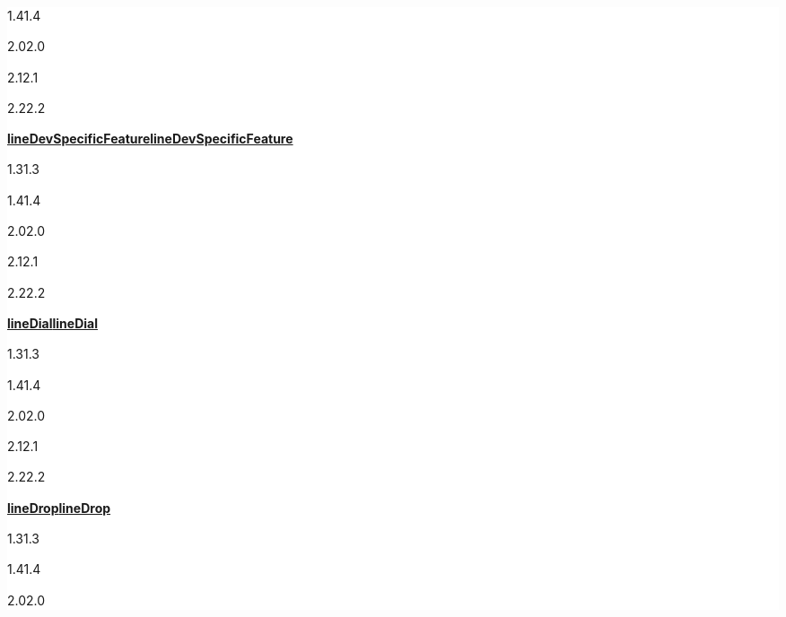 <span data-ttu-id="38bb7-192">1.4</span><span class="sxs-lookup"><span data-stu-id="38bb7-192">1.4</span></span>

<span data-ttu-id="38bb7-193">2.0</span><span class="sxs-lookup"><span data-stu-id="38bb7-193">2.0</span></span>

<span data-ttu-id="38bb7-194">2.1</span><span class="sxs-lookup"><span data-stu-id="38bb7-194">2.1</span></span>

<span data-ttu-id="38bb7-195">2.2</span><span class="sxs-lookup"><span data-stu-id="38bb7-195">2.2</span></span>

[<span data-ttu-id="38bb7-196">**lineDevSpecificFeature**</span><span class="sxs-lookup"><span data-stu-id="38bb7-196">**lineDevSpecificFeature**</span></span>](/windows/desktop/api/Tapi/nf-tapi-linedevspecificfeature)

<span data-ttu-id="38bb7-197">1.3</span><span class="sxs-lookup"><span data-stu-id="38bb7-197">1.3</span></span>

<span data-ttu-id="38bb7-198">1.4</span><span class="sxs-lookup"><span data-stu-id="38bb7-198">1.4</span></span>

<span data-ttu-id="38bb7-199">2.0</span><span class="sxs-lookup"><span data-stu-id="38bb7-199">2.0</span></span>

<span data-ttu-id="38bb7-200">2.1</span><span class="sxs-lookup"><span data-stu-id="38bb7-200">2.1</span></span>

<span data-ttu-id="38bb7-201">2.2</span><span class="sxs-lookup"><span data-stu-id="38bb7-201">2.2</span></span>

[<span data-ttu-id="38bb7-202">**lineDial**</span><span class="sxs-lookup"><span data-stu-id="38bb7-202">**lineDial**</span></span>](/windows/desktop/api/Tapi/nf-tapi-linedial)

<span data-ttu-id="38bb7-203">1.3</span><span class="sxs-lookup"><span data-stu-id="38bb7-203">1.3</span></span>

<span data-ttu-id="38bb7-204">1.4</span><span class="sxs-lookup"><span data-stu-id="38bb7-204">1.4</span></span>

<span data-ttu-id="38bb7-205">2.0</span><span class="sxs-lookup"><span data-stu-id="38bb7-205">2.0</span></span>

<span data-ttu-id="38bb7-206">2.1</span><span class="sxs-lookup"><span data-stu-id="38bb7-206">2.1</span></span>

<span data-ttu-id="38bb7-207">2.2</span><span class="sxs-lookup"><span data-stu-id="38bb7-207">2.2</span></span>

[<span data-ttu-id="38bb7-208">**lineDrop**</span><span class="sxs-lookup"><span data-stu-id="38bb7-208">**lineDrop**</span></span>](/windows/desktop/api/Tapi/nf-tapi-linedrop)

<span data-ttu-id="38bb7-209">1.3</span><span class="sxs-lookup"><span data-stu-id="38bb7-209">1.3</span></span>

<span data-ttu-id="38bb7-210">1.4</span><span class="sxs-lookup"><span data-stu-id="38bb7-210">1.4</span></span>

<span data-ttu-id="38bb7-211">2.0</span><span class="sxs-lookup"><span data-stu-id="38bb7-211">2.0</span></span>
